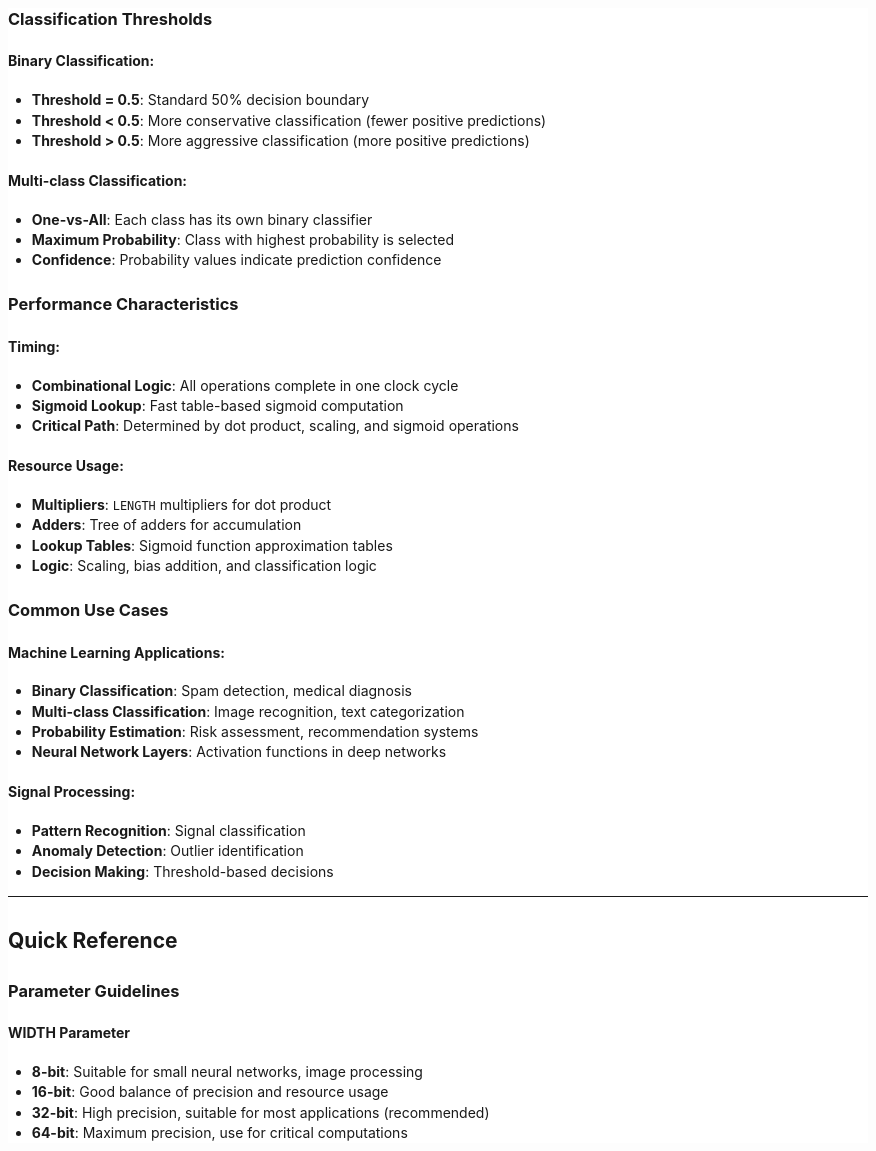 ### Classification Thresholds

#### Binary Classification:
- **Threshold = 0.5**: Standard 50% decision boundary
- **Threshold < 0.5**: More conservative classification (fewer positive predictions)
- **Threshold > 0.5**: More aggressive classification (more positive predictions)

#### Multi-class Classification:
- **One-vs-All**: Each class has its own binary classifier
- **Maximum Probability**: Class with highest probability is selected
- **Confidence**: Probability values indicate prediction confidence

### Performance Characteristics

#### Timing:
- **Combinational Logic**: All operations complete in one clock cycle
- **Sigmoid Lookup**: Fast table-based sigmoid computation
- **Critical Path**: Determined by dot product, scaling, and sigmoid operations

#### Resource Usage:
- **Multipliers**: `LENGTH` multipliers for dot product
- **Adders**: Tree of adders for accumulation
- **Lookup Tables**: Sigmoid function approximation tables
- **Logic**: Scaling, bias addition, and classification logic

### Common Use Cases

#### Machine Learning Applications:
- **Binary Classification**: Spam detection, medical diagnosis
- **Multi-class Classification**: Image recognition, text categorization
- **Probability Estimation**: Risk assessment, recommendation systems
- **Neural Network Layers**: Activation functions in deep networks

#### Signal Processing:
- **Pattern Recognition**: Signal classification
- **Anomaly Detection**: Outlier identification
- **Decision Making**: Threshold-based decisions

---

## Quick Reference

### Parameter Guidelines

#### WIDTH Parameter
- **8-bit**: Suitable for small neural networks, image processing
- **16-bit**: Good balance of precision and resource usage
- **32-bit**: High precision, suitable for most applications (recommended)
- **64-bit**: Maximum precision, use for critical computations
